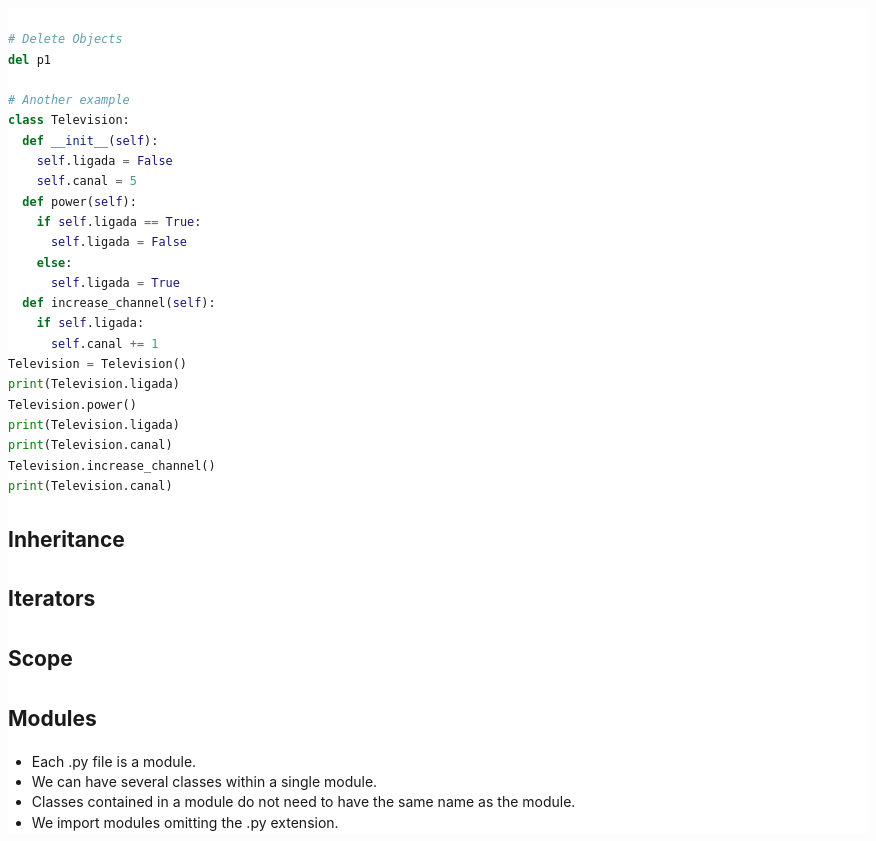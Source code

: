 ~~~python

# Delete Objects
del p1

# Another example
class Television:
  def __init__(self):
    self.ligada = False
    self.canal = 5
  def power(self):
    if self.ligada == True:
      self.ligada = False
    else:
      self.ligada = True
  def increase_channel(self):
    if self.ligada:
      self.canal += 1
Television = Television()
print(Television.ligada)
Television.power()
print(Television.ligada)
print(Television.canal)
Television.increase_channel()
print(Television.canal)
~~~

## Inheritance

~~~python

~~~

## Iterators

~~~python

~~~

## Scope

~~~python

~~~

## Modules

- Each .py file is a module.
- We can have several classes within a single module.
- Classes contained in a module do not need to have the same name as the module.
- We import modules omitting the .py extension.
